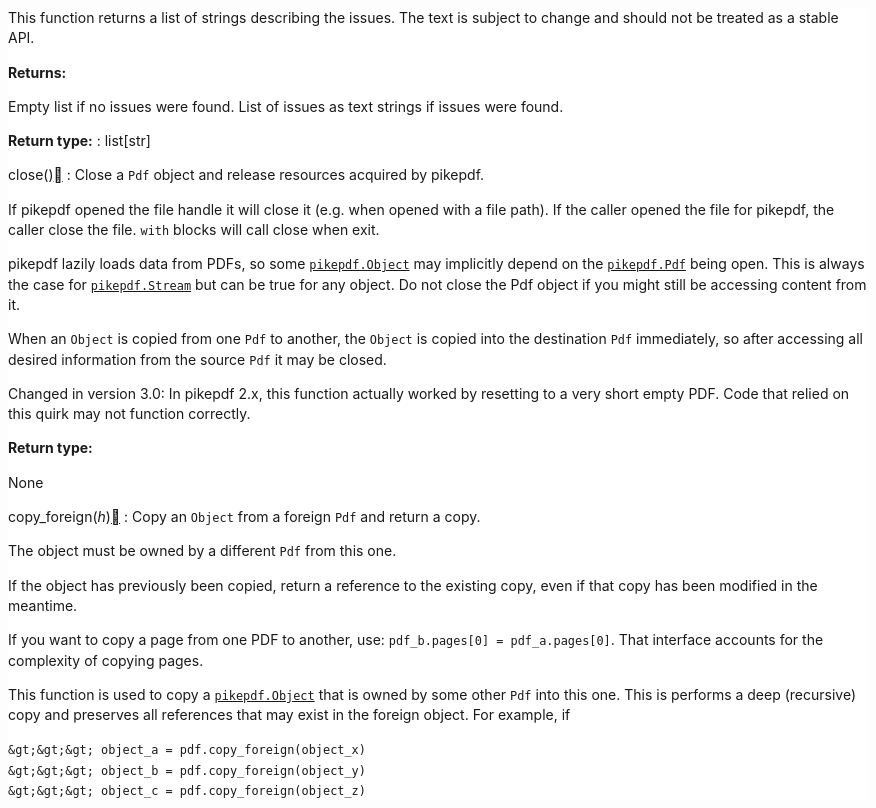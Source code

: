 This function returns a list of strings describing the issues. The
text is subject to change and should not be treated as a stable API.

**Returns:**

Empty list if no issues were found. List of issues as text strings
if issues were found.

**Return type:**
: 
list[str]

close()[](#pikepdf.Pdf.close)
: 
Close a `Pdf` object and release resources acquired by pikepdf.

If pikepdf opened the file handle it will close it (e.g. when opened with a file
path). If the caller opened the file for pikepdf, the caller close the file.
`with` blocks will call close when exit.

pikepdf lazily loads data from PDFs, so some [`pikepdf.Object`](#pikepdf.Object) may
implicitly depend on the [`pikepdf.Pdf`](#pikepdf.Pdf) being open. This is always the
case for [`pikepdf.Stream`](#pikepdf.Stream) but can be true for any object. Do not close
the Pdf object if you might still be accessing content from it.

When an `Object` is copied from one `Pdf` to another, the `Object` is
copied into the destination `Pdf` immediately, so after accessing all desired
information from the source `Pdf` it may be closed.

Changed in version 3.0: In pikepdf 2.x, this function actually worked by resetting to a very short
empty PDF. Code that relied on this quirk may not function correctly.

**Return type:**

None

copy_foreign(*h*)[](#pikepdf.Pdf.copy_foreign)
: 
Copy an `Object` from a foreign `Pdf` and return a copy.

The object must be owned by a different `Pdf` from this one.

If the object has previously been copied, return a reference to
the existing copy, even if that copy has been modified in the meantime.

If you want to copy a page from one PDF to another, use:
`pdf_b.pages[0] = pdf_a.pages[0]`. That interface accounts for the
complexity of copying pages.

This function is used to copy a [`pikepdf.Object`](#pikepdf.Object) that is owned by
some other `Pdf` into this one. This is performs a deep (recursive) copy
and preserves all references that may exist in the foreign object. For
example, if

```
&gt;&gt;&gt; object_a = pdf.copy_foreign(object_x)
&gt;&gt;&gt; object_b = pdf.copy_foreign(object_y)
&gt;&gt;&gt; object_c = pdf.copy_foreign(object_z)

```
